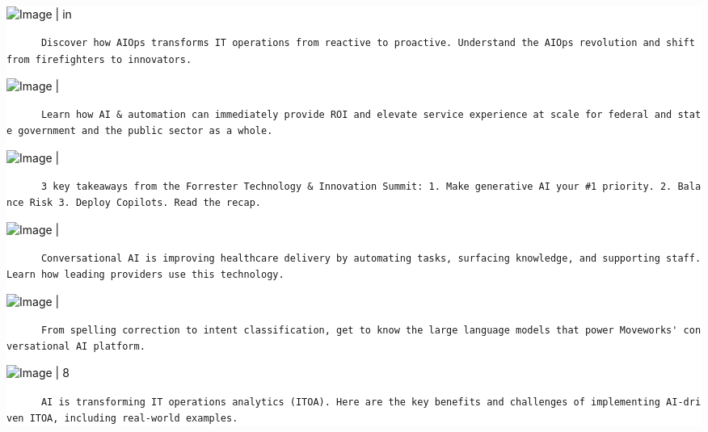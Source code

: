 ![Image | in](https://www.moveworks.com/hs-fs/hubfs/AIOps-featured-image.png?length=50&name=AIOps-featured-image.png)


          Discover how AIOps transforms IT operations from reactive to proactive. Understand the AIOps revolution and shift from firefighters to innovators.
        

![Image | ](https://www.moveworks.com/hs-fs/hubfs/Public-Sector-Convo-AI.png?length=50&name=Public-Sector-Convo-AI.png)


          Learn how AI & automation can immediately provide ROI and elevate service experience at scale for federal and state government and the public sector as a whole.
        

![Image | ](https://www.moveworks.com/hs-fs/hubfs/Forrester%20T%26I%20%281%29.png?length=50&name=Forrester%20T&I%20%281%29.png)


          3 key takeaways from the Forrester Technology & Innovation Summit: 1. Make generative AI your #1 priority. 2. Balance Risk 3. Deploy Copilots. Read the recap.
        

![Image | ](https://www.moveworks.com/hs-fs/hubfs/healthcare-test.png?length=50&name=healthcare-test.png)


          Conversational AI is improving healthcare delivery by automating tasks, surfacing knowledge, and supporting staff. Learn how leading providers use this technology.
        

![Image | ](https://www.moveworks.com/hs-fs/hubfs/Moveworks_LLM_Feature.png?length=50&name=Moveworks_LLM_Feature.png)


          From spelling correction to intent classification, get to know the large language models that power Moveworks' conversational AI platform.
        

![Image | 8](https://www.moveworks.com/hs-fs/hubfs/ITOA_feature.png?length=50&name=ITOA_feature.png)


          AI is transforming IT operations analytics (ITOA). Here are the key benefits and challenges of implementing AI-driven ITOA, including real-world examples.
        

